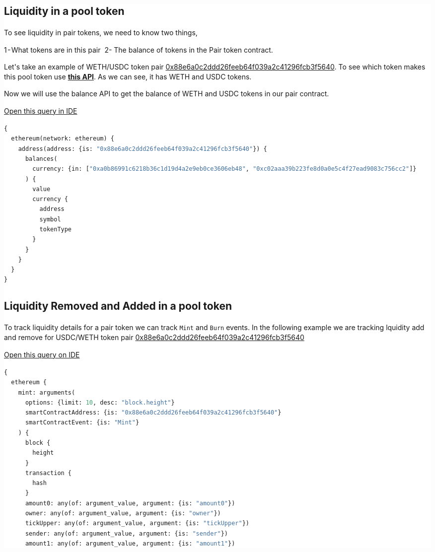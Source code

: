 
## Liquidity in a pool token

To see liquidity in pair tokens, we need to know two things, 

1 - What tokens are in this pair 
2- The balance of tokens in the Pair token contract.

Let's take an example of WETH/USDC token pair [0x88e6a0c2ddd26feeb64f039a2c41296fcb3f5640](https://explorer.bitquery.io/ethereum/smart_contract/0x88e6a0c2ddd26feeb64f039a2c41296fcb3f5640). To see which token makes this pool token use [**this API**](https://ide.bitquery.io/tokens-in-pair-contract). As we can see, it has WETH and USDC tokens.

Now we will use the balance API to get the balance of WETH and USDC tokens in our pair contract.

[Open this query in IDE](https://ide.bitquery.io/liquidity-of-token-pair-on-ethereum-using-balance-api)

```graphql
{
  ethereum(network: ethereum) {
    address(address: {is: "0x88e6a0c2ddd26feeb64f039a2c41296fcb3f5640"}) {
      balances(
        currency: {in: ["0xa0b86991c6218b36c1d19d4a2e9eb0ce3606eb48", "0xc02aaa39b223fe8d0a0e5c4f27ead9083c756cc2"]}
      ) {
        value
        currency {
          address
          symbol
          tokenType
        }
      }
    }
  }
}

```

## Liquidity Removed and Added in a pool token
To track liquidity details for a pair token we can track `Mint` and `Burn` events.  In the following example we are tracking lquidity add and remove for USDC/WETH token pair [0x88e6a0c2ddd26feeb64f039a2c41296fcb3f5640](https://explorer.bitquery.io/ethereum/smart_contract/0x88e6a0c2ddd26feeb64f039a2c41296fcb3f5640/events)

[Open this query on IDE](https://ide.bitquery.io/Mint-and-burn-to-track-liquidity)

```graphql
{
  ethereum {
    mint: arguments(
      options: {limit: 10, desc: "block.height"}
      smartContractAddress: {is: "0x88e6a0c2ddd26feeb64f039a2c41296fcb3f5640"}
      smartContractEvent: {is: "Mint"}
    ) {
      block {
        height
      }
      transaction {
        hash
      }
      amount0: any(of: argument_value, argument: {is: "amount0"})
      owner: any(of: argument_value, argument: {is: "owner"})
      tickUpper: any(of: argument_value, argument: {is: "tickUpper"})
      sender: any(of: argument_value, argument: {is: "sender"})
      amount1: any(of: argument_value, argument: {is: "amount1"})
```